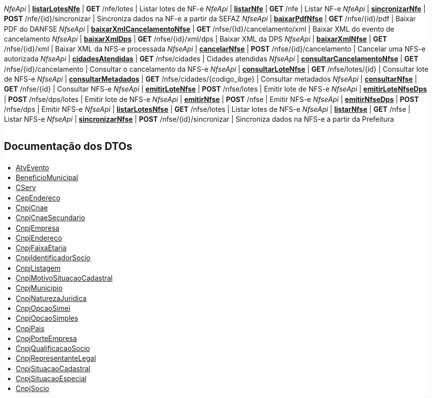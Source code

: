 *NfeApi* | [**listarLotesNfe**](docs/Api/NfeApi.md#listarlotesnfe) | **GET** /nfe/lotes | Listar lotes de NF-e
*NfeApi* | [**listarNfe**](docs/Api/NfeApi.md#listarnfe) | **GET** /nfe | Listar NF-e
*NfeApi* | [**sincronizarNfe**](docs/Api/NfeApi.md#sincronizarnfe) | **POST** /nfe/{id}/sincronizar | Sincroniza dados na NF-e a partir da SEFAZ
*NfseApi* | [**baixarPdfNfse**](docs/Api/NfseApi.md#baixarpdfnfse) | **GET** /nfse/{id}/pdf | Baixar PDF do DANFSE
*NfseApi* | [**baixarXmlCancelamentoNfse**](docs/Api/NfseApi.md#baixarxmlcancelamentonfse) | **GET** /nfse/{Id}/cancelamento/xml | Baixar XML do evento de cancelamento
*NfseApi* | [**baixarXmlDps**](docs/Api/NfseApi.md#baixarxmldps) | **GET** /nfse/{id}/xml/dps | Baixar XML da DPS
*NfseApi* | [**baixarXmlNfse**](docs/Api/NfseApi.md#baixarxmlnfse) | **GET** /nfse/{id}/xml | Baixar XML da NFS-e processada
*NfseApi* | [**cancelarNfse**](docs/Api/NfseApi.md#cancelarnfse) | **POST** /nfse/{id}/cancelamento | Cancelar uma NFS-e autorizada
*NfseApi* | [**cidadesAtendidas**](docs/Api/NfseApi.md#cidadesatendidas) | **GET** /nfse/cidades | Cidades atendidas
*NfseApi* | [**consultarCancelamentoNfse**](docs/Api/NfseApi.md#consultarcancelamentonfse) | **GET** /nfse/{id}/cancelamento | Consultar o cancelamento da NFS-e
*NfseApi* | [**consultarLoteNfse**](docs/Api/NfseApi.md#consultarlotenfse) | **GET** /nfse/lotes/{id} | Consultar lote de NFS-e
*NfseApi* | [**consultarMetadados**](docs/Api/NfseApi.md#consultarmetadados) | **GET** /nfse/cidades/{codigo_ibge} | Consultar metadados
*NfseApi* | [**consultarNfse**](docs/Api/NfseApi.md#consultarnfse) | **GET** /nfse/{id} | Consultar NFS-e
*NfseApi* | [**emitirLoteNfse**](docs/Api/NfseApi.md#emitirlotenfse) | **POST** /nfse/lotes | Emitir lote de NFS-e
*NfseApi* | [**emitirLoteNfseDps**](docs/Api/NfseApi.md#emitirlotenfsedps) | **POST** /nfse/dps/lotes | Emitir lote de NFS-e
*NfseApi* | [**emitirNfse**](docs/Api/NfseApi.md#emitirnfse) | **POST** /nfse | Emitir NFS-e
*NfseApi* | [**emitirNfseDps**](docs/Api/NfseApi.md#emitirnfsedps) | **POST** /nfse/dps | Emitir NFS-e
*NfseApi* | [**listarLotesNfse**](docs/Api/NfseApi.md#listarlotesnfse) | **GET** /nfse/lotes | Listar lotes de NFS-e
*NfseApi* | [**listarNfse**](docs/Api/NfseApi.md#listarnfse) | **GET** /nfse | Listar NFS-e
*NfseApi* | [**sincronizarNfse**](docs/Api/NfseApi.md#sincronizarnfse) | **POST** /nfse/{id}/sincronizar | Sincroniza dados na NFS-e a partir da Prefeitura

## Documentação dos DTOs

- [AtvEvento](docs/Model/AtvEvento.md)
- [BeneficioMunicipal](docs/Model/BeneficioMunicipal.md)
- [CServ](docs/Model/CServ.md)
- [CepEndereco](docs/Model/CepEndereco.md)
- [CnpjCnae](docs/Model/CnpjCnae.md)
- [CnpjCnaeSecundario](docs/Model/CnpjCnaeSecundario.md)
- [CnpjEmpresa](docs/Model/CnpjEmpresa.md)
- [CnpjEndereco](docs/Model/CnpjEndereco.md)
- [CnpjFaixaEtaria](docs/Model/CnpjFaixaEtaria.md)
- [CnpjIdentificadorSocio](docs/Model/CnpjIdentificadorSocio.md)
- [CnpjListagem](docs/Model/CnpjListagem.md)
- [CnpjMotivoSituacaoCadastral](docs/Model/CnpjMotivoSituacaoCadastral.md)
- [CnpjMunicipio](docs/Model/CnpjMunicipio.md)
- [CnpjNaturezaJuridica](docs/Model/CnpjNaturezaJuridica.md)
- [CnpjOpcaoSimei](docs/Model/CnpjOpcaoSimei.md)
- [CnpjOpcaoSimples](docs/Model/CnpjOpcaoSimples.md)
- [CnpjPais](docs/Model/CnpjPais.md)
- [CnpjPorteEmpresa](docs/Model/CnpjPorteEmpresa.md)
- [CnpjQualificacaoSocio](docs/Model/CnpjQualificacaoSocio.md)
- [CnpjRepresentanteLegal](docs/Model/CnpjRepresentanteLegal.md)
- [CnpjSituacaoCadastral](docs/Model/CnpjSituacaoCadastral.md)
- [CnpjSituacaoEspecial](docs/Model/CnpjSituacaoEspecial.md)
- [CnpjSocio](docs/Model/CnpjSocio.md)